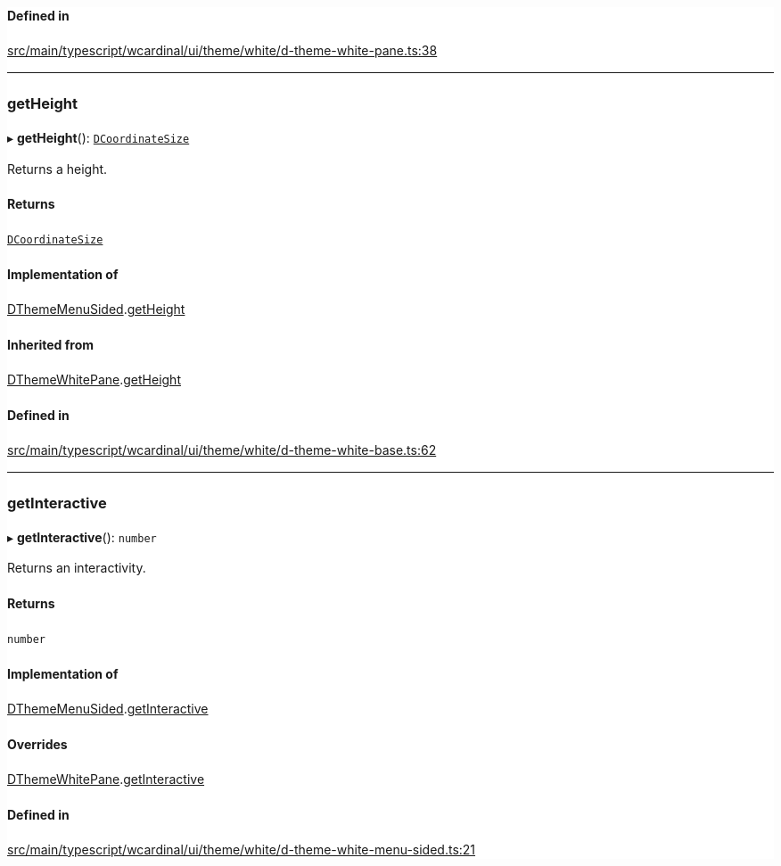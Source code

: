 #### Defined in

[src/main/typescript/wcardinal/ui/theme/white/d-theme-white-pane.ts:38](https://github.com/winter-cardinal/winter-cardinal-ui/blob/v0.154.0/src/main/typescript/wcardinal/ui/theme/white/d-theme-white-pane.ts#L38)

___

### getHeight

▸ **getHeight**(): [`DCoordinateSize`](../index.md#dcoordinatesize)

Returns a height.

#### Returns

[`DCoordinateSize`](../index.md#dcoordinatesize)

#### Implementation of

[DThemeMenuSided](../interfaces/DThemeMenuSided.md).[getHeight](../interfaces/DThemeMenuSided.md#getheight)

#### Inherited from

[DThemeWhitePane](DThemeWhitePane.md).[getHeight](DThemeWhitePane.md#getheight)

#### Defined in

[src/main/typescript/wcardinal/ui/theme/white/d-theme-white-base.ts:62](https://github.com/winter-cardinal/winter-cardinal-ui/blob/v0.154.0/src/main/typescript/wcardinal/ui/theme/white/d-theme-white-base.ts#L62)

___

### getInteractive

▸ **getInteractive**(): `number`

Returns an interactivity.

#### Returns

`number`

#### Implementation of

[DThemeMenuSided](../interfaces/DThemeMenuSided.md).[getInteractive](../interfaces/DThemeMenuSided.md#getinteractive)

#### Overrides

[DThemeWhitePane](DThemeWhitePane.md).[getInteractive](DThemeWhitePane.md#getinteractive)

#### Defined in

[src/main/typescript/wcardinal/ui/theme/white/d-theme-white-menu-sided.ts:21](https://github.com/winter-cardinal/winter-cardinal-ui/blob/v0.154.0/src/main/typescript/wcardinal/ui/theme/white/d-theme-white-menu-sided.ts#L21)
